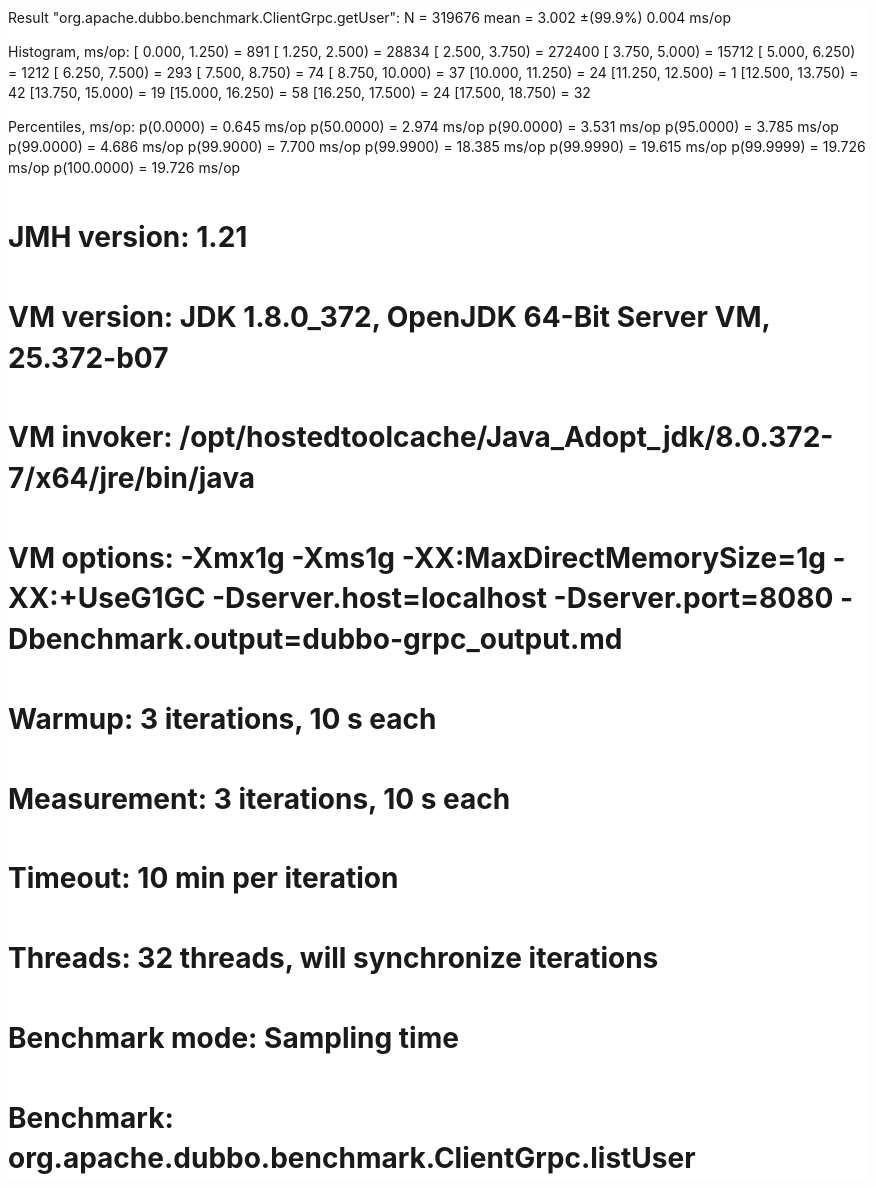 

Result "org.apache.dubbo.benchmark.ClientGrpc.getUser":
  N = 319676
  mean =      3.002 ±(99.9%) 0.004 ms/op

  Histogram, ms/op:
    [ 0.000,  1.250) = 891 
    [ 1.250,  2.500) = 28834 
    [ 2.500,  3.750) = 272400 
    [ 3.750,  5.000) = 15712 
    [ 5.000,  6.250) = 1212 
    [ 6.250,  7.500) = 293 
    [ 7.500,  8.750) = 74 
    [ 8.750, 10.000) = 37 
    [10.000, 11.250) = 24 
    [11.250, 12.500) = 1 
    [12.500, 13.750) = 42 
    [13.750, 15.000) = 19 
    [15.000, 16.250) = 58 
    [16.250, 17.500) = 24 
    [17.500, 18.750) = 32 

  Percentiles, ms/op:
      p(0.0000) =      0.645 ms/op
     p(50.0000) =      2.974 ms/op
     p(90.0000) =      3.531 ms/op
     p(95.0000) =      3.785 ms/op
     p(99.0000) =      4.686 ms/op
     p(99.9000) =      7.700 ms/op
     p(99.9900) =     18.385 ms/op
     p(99.9990) =     19.615 ms/op
     p(99.9999) =     19.726 ms/op
    p(100.0000) =     19.726 ms/op


# JMH version: 1.21
# VM version: JDK 1.8.0_372, OpenJDK 64-Bit Server VM, 25.372-b07
# VM invoker: /opt/hostedtoolcache/Java_Adopt_jdk/8.0.372-7/x64/jre/bin/java
# VM options: -Xmx1g -Xms1g -XX:MaxDirectMemorySize=1g -XX:+UseG1GC -Dserver.host=localhost -Dserver.port=8080 -Dbenchmark.output=dubbo-grpc_output.md
# Warmup: 3 iterations, 10 s each
# Measurement: 3 iterations, 10 s each
# Timeout: 10 min per iteration
# Threads: 32 threads, will synchronize iterations
# Benchmark mode: Sampling time
# Benchmark: org.apache.dubbo.benchmark.ClientGrpc.listUser
